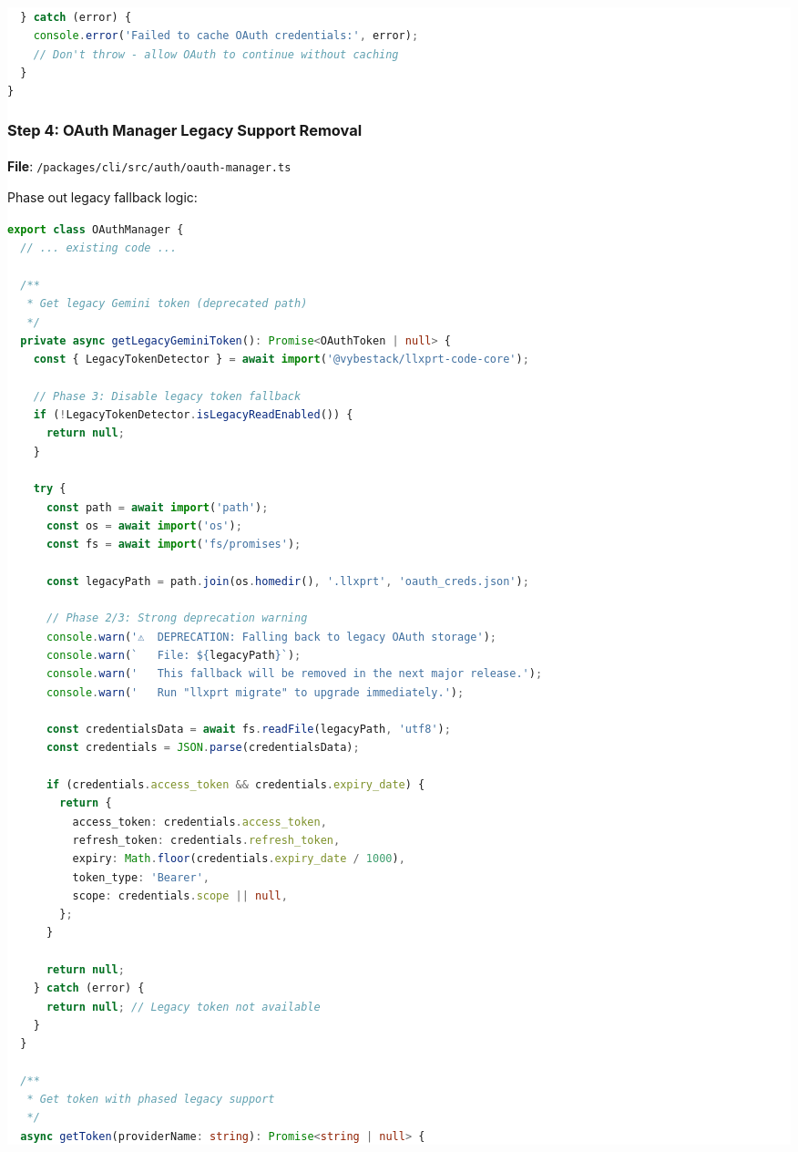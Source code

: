 ```typescript
  } catch (error) {
    console.error('Failed to cache OAuth credentials:', error);
    // Don't throw - allow OAuth to continue without caching
  }
}
```

### Step 4: OAuth Manager Legacy Support Removal

**File**: `/packages/cli/src/auth/oauth-manager.ts`

Phase out legacy fallback logic:

```typescript
export class OAuthManager {
  // ... existing code ...

  /**
   * Get legacy Gemini token (deprecated path)
   */
  private async getLegacyGeminiToken(): Promise<OAuthToken | null> {
    const { LegacyTokenDetector } = await import('@vybestack/llxprt-code-core');
    
    // Phase 3: Disable legacy token fallback
    if (!LegacyTokenDetector.isLegacyReadEnabled()) {
      return null;
    }

    try {
      const path = await import('path');
      const os = await import('os');
      const fs = await import('fs/promises');
      
      const legacyPath = path.join(os.homedir(), '.llxprt', 'oauth_creds.json');
      
      // Phase 2/3: Strong deprecation warning
      console.warn('⚠️  DEPRECATION: Falling back to legacy OAuth storage');
      console.warn(`   File: ${legacyPath}`);
      console.warn('   This fallback will be removed in the next major release.');
      console.warn('   Run "llxprt migrate" to upgrade immediately.');
      
      const credentialsData = await fs.readFile(legacyPath, 'utf8');
      const credentials = JSON.parse(credentialsData);
      
      if (credentials.access_token && credentials.expiry_date) {
        return {
          access_token: credentials.access_token,
          refresh_token: credentials.refresh_token,
          expiry: Math.floor(credentials.expiry_date / 1000),
          token_type: 'Bearer',
          scope: credentials.scope || null,
        };
      }
      
      return null;
    } catch (error) {
      return null; // Legacy token not available
    }
  }

  /**
   * Get token with phased legacy support
   */
  async getToken(providerName: string): Promise<string | null> {
```